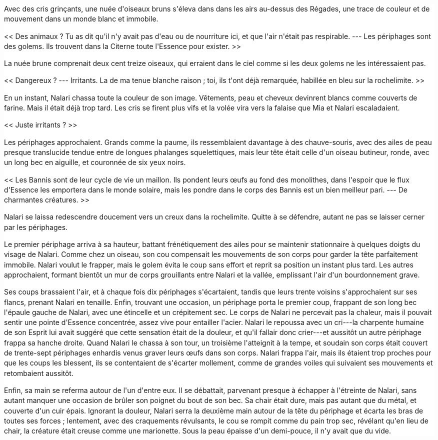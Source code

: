 Avec des cris grinçants, une nuée d'oiseaux bruns s'éleva dans dans les airs au-dessus des Régades, une trace de couleur et de mouvement dans un monde blanc et immobile. 

<< Des animaux ? Tu as dit qu'il n'y avait pas d'eau ou de nourriture ici, et que l'air n'était pas respirable. 
--- Les périphages sont des golems. Ils trouvent dans la Citerne toute l'Essence pour exister. >>

La nuée brune comprenait deux cent treize oiseaux, qui erraient dans le ciel comme si les deux golems ne les intéressaient pas. 

<< Dangereux ? 
--- Irritants. La de ma tenue blanche raison ; toi, ils t'ont déjà remarquée, habillée en bleu sur la rochelimite. >>

En un instant, Nalari chassa toute la couleur de son image. Vêtements, peau et cheveux devinrent blancs comme couverts de farine. Mais il était déjà trop tard. Les cris se firent plus vifs et la volée vira vers la falaise que Mia et Nalari escaladaient. 

<< Juste irritants ? >>

Les périphages approchaient. Grands comme la paume, ils ressemblaient davantage à des chauve-souris, avec des ailes de peau presque translucide tendue entre de longues phalanges squelettiques, mais leur tête était celle d'un oiseau butineur, ronde, avec un long bec en aiguille, et couronnée de six yeux noirs. 

<< Les Bannis sont de leur cycle de vie un maillon. Ils pondent leurs œufs au fond des monolithes, dans l'espoir que le flux d'Essence les emportera dans le monde solaire, mais les pondre dans le corps des Bannis est un bien meilleur pari.
--- De charmantes créatures. >>

Nalari se laissa redescendre doucement vers un creux dans la rochelimite. Quitte à se défendre, autant ne pas se laisser cerner par les périphages. 

Le premier périphage arriva à sa hauteur, battant frénétiquement des ailes pour se maintenir stationnaire à quelques doigts du visage de Nalari. Comme chez un oiseau, son cou compensait les mouvements de son corps pour garder la tête parfaitement immobile. Nalari voulut le frapper, mais le golem évita le coup sans effort et reprit sa position un instant plus tard. Les autres approchaient, formant bientôt un mur de corps grouillants entre Nalari et la vallée, emplissant l'air d'un bourdonnement grave. 

Ses coups brassaient l'air, et à chaque fois dix périphages s'écartaient, tandis que leurs trente voisins s'approchaient sur ses flancs, prenant Nalari en tenaille. Enfin, trouvant une occasion, un périphage porta le premier coup, frappant de son long bec l'épaule gauche de Nalari, avec une étincelle et un crépitement sec. Le corps de Nalari ne percevait pas la chaleur, mais il pouvait sentir une pointe d'Essence concentrée, assez vive pour entailler l'acier. Nalari le repoussa avec un cri---la charpente humaine de son Esprit lui avait suggéré que cette sensation était de la douleur, et qu'il fallair donc crier---et aussitôt un autre périphage frappa sa hanche droite. Quand Nalari le chassa à son tour, un troisième l'atteignit à la tempe, et soudain son corps était couvert de trente-sept périphages enhardis venus graver leurs œufs dans son corps. Nalari frappa l'air, mais ils étaient trop proches pour que les coups les blessent, ils se contentaient de s'écarter mollement, comme de grandes voiles qui suivaient ses mouvements et retombaient aussitôt. 

Enfin, sa main se referma autour de l'un d'entre eux. Il se débattait, parvenant presque à échapper à l'étreinte de Nalari, sans autant manquer une occasion de brûler son poignet du bout de son bec. Sa chair était dure, mais pas autant que du métal, et couverte d'un cuir épais. Ignorant la douleur, Nalari serra la deuxième main autour de la tête du périphage et écarta les bras de toutes ses forces ; lentement, avec des craquements révulsants, le cou se rompit comme du pain trop sec, révélant qu'en lieu de chair, la créature était creuse comme une marionette. Sous la peau épaisse d'un demi-pouce, il n'y avait que du vide. 
